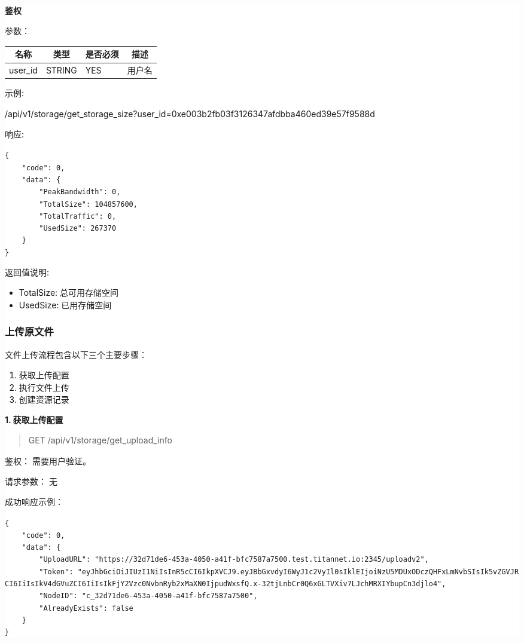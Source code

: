 **鉴权**

参数：

| 名称       | 类型     | 是否必须 | 描述                         |
| -------- | ------ | ---- | -------------------------- |
| user_id | STRING | YES  | 用户名                        |

示例:

/api/v1/storage/get_storage_size?user_id=0xe003b2fb03f3126347afdbba460ed39e57f9588d

响应:

```
{
    "code": 0,
    "data": {
        "PeakBandwidth": 0,
        "TotalSize": 104857600,
        "TotalTraffic": 0,
        "UsedSize": 267370
    }
}
```

返回值说明:

-  TotalSize: 总可用存储空间
-  UsedSize:  已用存储空间

### 上传原文件  

文件上传流程包含以下三个主要步骤：
  1. 获取上传配置
  2. 执行文件上传
  3. 创建资源记录


**1. 获取上传配置** 

> GET /api/v1/storage/get_upload_info

鉴权： 需要用户验证。

请求参数： 无

成功响应示例：

```
{
    "code": 0,
    "data": {
        "UploadURL": "https://32d71de6-453a-4050-a41f-bfc7587a7500.test.titannet.io:2345/uploadv2",
        "Token": "eyJhbGciOiJIUzI1NiIsInR5cCI6IkpXVCJ9.eyJBbGxvdyI6WyJ1c2VyIl0sIklEIjoiNzU5MDUxODczQHFxLmNvbSIsIk5vZGVJRCI6IiIsIkV4dGVuZCI6IiIsIkFjY2Vzc0NvbnRyb2xMaXN0IjpudWxsfQ.x-32tjLnbCr0Q6xGLTVXiv7LJchMRXIYbupCn3djlo4",
        "NodeID": "c_32d71de6-453a-4050-a41f-bfc7587a7500",
        "AlreadyExists": false
    }
}
```
